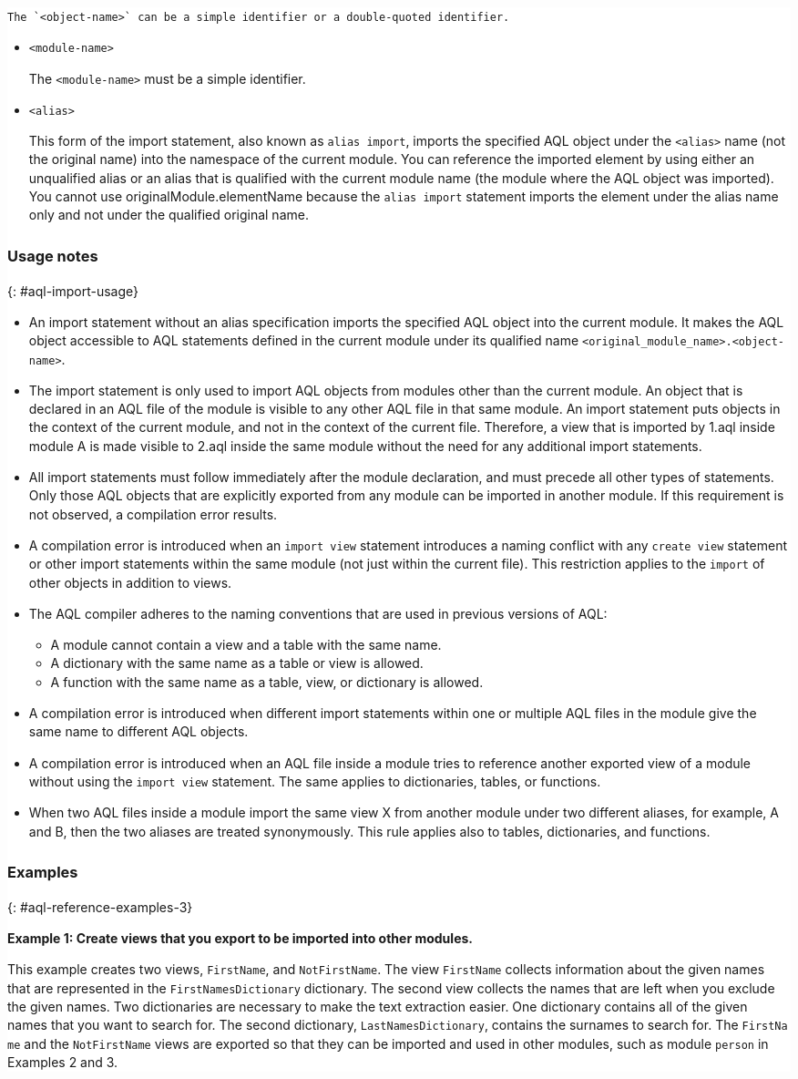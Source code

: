     The `<object-name>` can be a simple identifier or a double-quoted identifier.

- `<module-name>`

    The `<module-name>` must be a simple identifier.

- `<alias>`

    This form of the import statement, also known as `alias import`, imports the specified AQL object under the `<alias>` name (not the original name) into the namespace of the current module. You can reference the imported element by using either an unqualified alias or an alias that is qualified with the current module name (the module where the AQL object was imported). You cannot use originalModule.elementName because the `alias import` statement imports the element under the alias name only and not under the qualified original name.

### Usage notes
{: #aql-import-usage}

- An import statement without an alias specification imports the specified AQL object into the current module. It makes the AQL object accessible to AQL statements defined in the current module under its qualified name `<original_module_name>.<object-name>`.
- The import statement is only used to import AQL objects from modules other than the current module. An object that is declared in an AQL file of the module is visible to any other AQL file in that same module. An import statement puts objects in the context of the current module, and not in the context of the current file. Therefore, a view that is imported by 1.aql inside module A is made visible to 2.aql inside the same module without the need for any additional import statements.

- All import statements must follow immediately after the module declaration, and must precede all other types of statements. Only those AQL objects that are explicitly exported from any module can be imported in another module. If this requirement is not observed, a compilation error results.

- A compilation error is introduced when an `import view` statement introduces a naming conflict with any `create view` statement or other import statements within the same module (not just within the current file). This restriction applies to the `import` of other objects in addition to views.
- The AQL compiler adheres to the naming conventions that are used in previous versions of AQL:
  - A module cannot contain a view and a table with the same name.
  - A dictionary with the same name as a table or view is allowed.
  - A function with the same name as a table, view, or dictionary is allowed.
- A compilation error is introduced when different import statements within one or multiple AQL files in the module give the same name to different AQL objects.
- A compilation error is introduced when an AQL file inside a module tries to reference another exported view of a module without using the `import view` statement. The same applies to dictionaries, tables, or functions.
- When two AQL files inside a module import the same view X from another module under two different aliases, for example, A and B, then the two aliases are treated synonymously. This rule applies also to tables, dictionaries, and functions.

### Examples
{: #aql-reference-examples-3}

**Example 1: Create views that you export to be imported into other modules.**

This example creates two views, `FirstName`, and `NotFirstName`. The view `FirstName` collects information about the given names that are represented in the `FirstNamesDictionary` dictionary. The second view collects the names that are left when you exclude the given names. Two dictionaries are necessary to make the text extraction easier. One dictionary contains all of the given names that you want to search for. The second dictionary, `LastNamesDictionary`, contains the surnames to search for. The `FirstName` and the `NotFirstName` views are exported so that they can be imported and used in other modules, such as module `person` in Examples 2 and 3.
